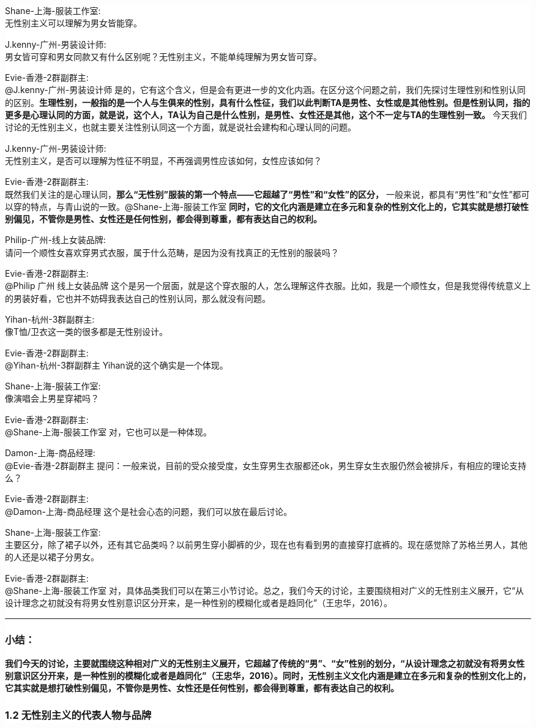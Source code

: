 Shane-上海-服装工作室:  
无性别主义可以理解为男女皆能穿。

J.kenny-广州-男装设计师:  
男女皆可穿和男女同款又有什么区别呢？无性别主义，不能单纯理解为男女皆可穿。

Evie-香港-2群副群主:  
@J.kenny-广州-男装设计师 是的，它有这个含义，但是会有更进一步的文化内涵。在区分这个问题之前，我们先探讨生理性别和性别认同的区别。**生理性别，一般指的是一个人与生俱来的性别，具有什么性征，我们以此判断TA是男性、女性或是其他性别。但是性别认同，指的更多是心理认同的方面，就是说，这个人，TA认为自己是什么性别，是男性、女性还是其他，这个不一定与TA的生理性别一致。** 今天我们讨论的无性别主义，也就主要关注性别认同这一个方面，就是说社会建构和心理认同的问题。

J.kenny-广州-男装设计师:  
无性别主义，是否可以理解为性征不明显，不再强调男性应该如何，女性应该如何？

Evie-香港-2群副群主:  
既然我们关注的是心理认同，**那么“无性别”服装的第一个特点——它超越了“男性”和“女性”的区分，** 一般来说，都具有“男性”和“女性”都可以穿的特点，与青山说的一致。@Shane-上海-服装工作室 **同时，它的文化内涵是建立在多元和复杂的性别文化上的，它其实就是想打破性别偏见，不管你是男性、女性还是任何性别，都会得到尊重，都有表达自己的权利。**

Philip-广州-线上女装品牌:  
请问一个顺性女喜欢穿男式衣服，属于什么范畴，是因为没有找真正的无性别的服装吗？

Evie-香港-2群副群主:  
@Philip 广州 线上女装品牌 这个是另一个层面，就是这个穿衣服的人，怎么理解这件衣服。比如，我是一个顺性女，但是我觉得传统意义上的男装好看，它也并不妨碍我表达自己的性别认同，那么就没有问题。

Yihan-杭州-3群副群主:  
像T恤/卫衣这一类的很多都是无性别设计。

Evie-香港-2群副群主:  
@Yihan-杭州-3群副群主 Yihan说的这个确实是一个体现。

Shane-上海-服装工作室:  
像演唱会上男星穿裙吗？

Evie-香港-2群副群主:  
@Shane-上海-服装工作室 对，它也可以是一种体现。

Damon-上海-商品经理:  
@Evie-香港-2群副群主 提问：一般来说，目前的受众接受度，女生穿男生衣服都还ok，男生穿女生衣服仍然会被排斥，有相应的理论支持么？

Evie-香港-2群副群主:  
@Damon-上海-商品经理 这个是社会心态的问题，我们可以放在最后讨论。

Shane-上海-服装工作室:  
主要区分，除了裙子以外，还有其它品类吗？以前男生穿小脚裤的少，现在也有看到男的直接穿打底裤的。现在感觉除了苏格兰男人，其他的人还是以裙子分男女。

Evie-香港-2群副群主:  
@Shane-上海-服装工作室 对，具体品类我们可以在第三小节讨论。总之，我们今天的讨论，主要围绕相对广义的无性别主义展开，它“从设计理念之初就没有将男女性别意识区分开来，是一种性别的模糊化或者是趋同化”（王忠华，2016）。

---

### 小结：

**我们今天的讨论，主要就围绕这种相对广义的无性别主义展开，它超越了传统的“男”、“女”性别的划分，“从设计理念之初就没有将男女性别意识区分开来，是一种性别的模糊化或者是趋同化”（王忠华，2016）。同时，无性别主义文化内涵是建立在多元和复杂的性别文化上的，它其实就是想打破性别偏见，不管你是男性、女性还是任何性别，都会得到尊重，都有表达自己的权利。**

### 1.2 无性别主义的代表人物与品牌
